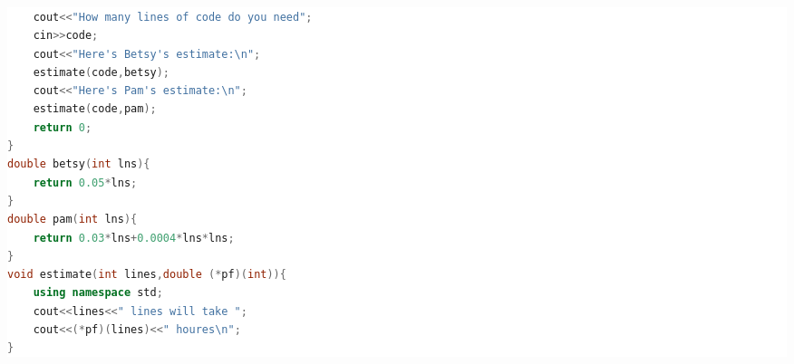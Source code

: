 ```c++
    cout<<"How many lines of code do you need";
    cin>>code;
    cout<<"Here's Betsy's estimate:\n";
    estimate(code,betsy);
    cout<<"Here's Pam's estimate:\n";
    estimate(code,pam);
    return 0;
}
double betsy(int lns){
    return 0.05*lns;
}
double pam(int lns){
    return 0.03*lns+0.0004*lns*lns;
}
void estimate(int lines,double (*pf)(int)){
    using namespace std;
    cout<<lines<<" lines will take ";
    cout<<(*pf)(lines)<<" houres\n";
}
```



